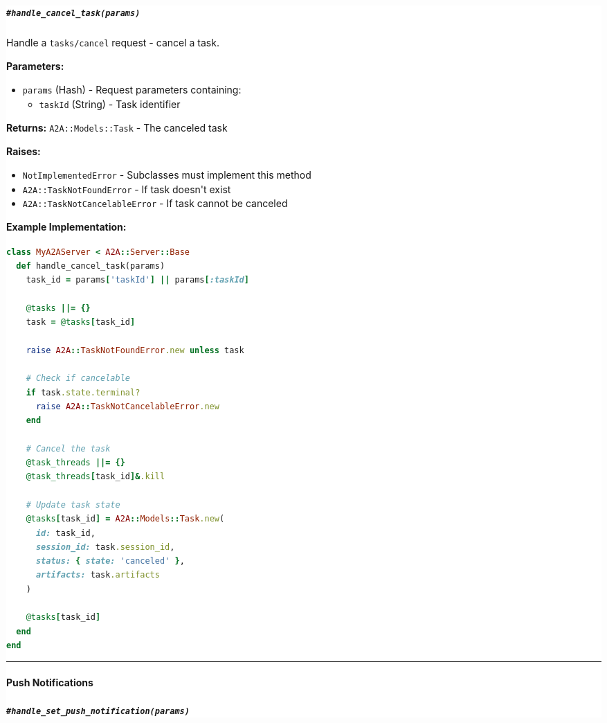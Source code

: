 
##### `#handle_cancel_task(params)`

Handle a `tasks/cancel` request - cancel a task.

**Parameters:**

- `params` (Hash) - Request parameters containing:
  - `taskId` (String) - Task identifier

**Returns:** `A2A::Models::Task` - The canceled task

**Raises:**
  - `NotImplementedError` - Subclasses must implement this method
  - `A2A::TaskNotFoundError` - If task doesn't exist
  - `A2A::TaskNotCancelableError` - If task cannot be canceled

**Example Implementation:**

```ruby
class MyA2AServer < A2A::Server::Base
  def handle_cancel_task(params)
    task_id = params['taskId'] || params[:taskId]

    @tasks ||= {}
    task = @tasks[task_id]

    raise A2A::TaskNotFoundError.new unless task

    # Check if cancelable
    if task.state.terminal?
      raise A2A::TaskNotCancelableError.new
    end

    # Cancel the task
    @task_threads ||= {}
    @task_threads[task_id]&.kill

    # Update task state
    @tasks[task_id] = A2A::Models::Task.new(
      id: task_id,
      session_id: task.session_id,
      status: { state: 'canceled' },
      artifacts: task.artifacts
    )

    @tasks[task_id]
  end
end
```

---

#### Push Notifications

##### `#handle_set_push_notification(params)`
